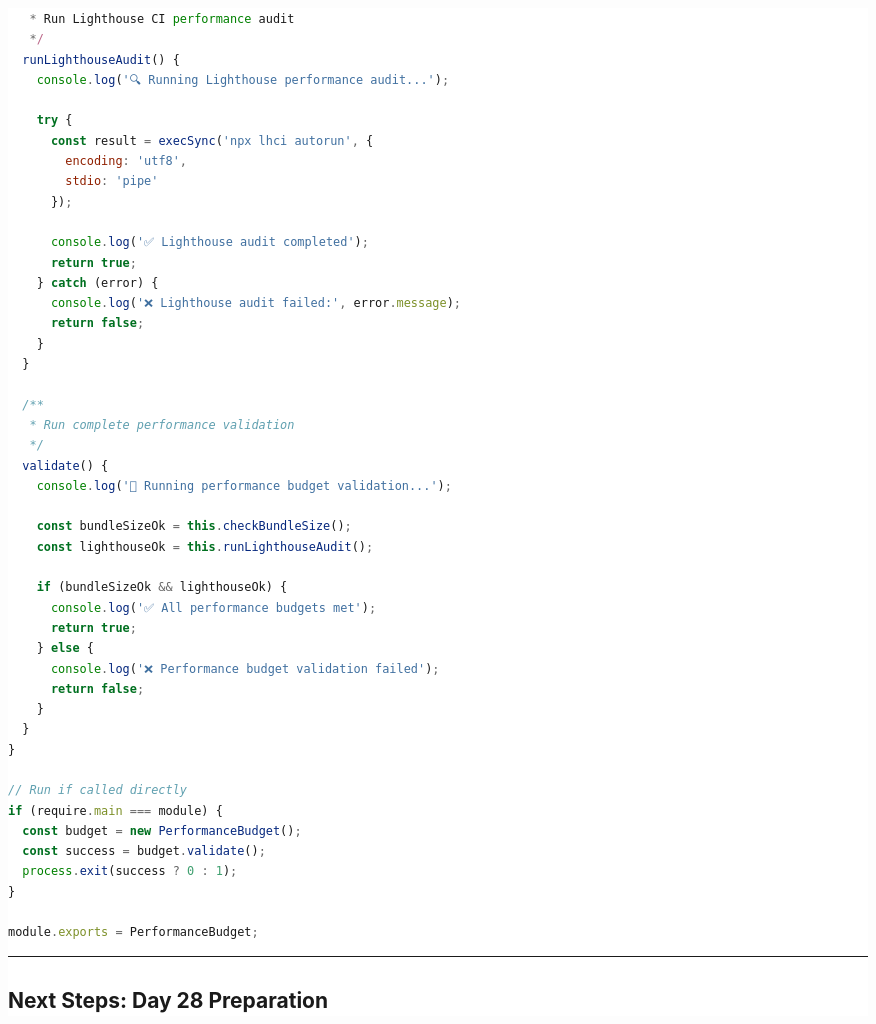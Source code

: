 ```javascript
   * Run Lighthouse CI performance audit
   */
  runLighthouseAudit() {
    console.log('🔍 Running Lighthouse performance audit...');
    
    try {
      const result = execSync('npx lhci autorun', { 
        encoding: 'utf8',
        stdio: 'pipe'
      });
      
      console.log('✅ Lighthouse audit completed');
      return true;
    } catch (error) {
      console.log('❌ Lighthouse audit failed:', error.message);
      return false;
    }
  }

  /**
   * Run complete performance validation
   */
  validate() {
    console.log('🚀 Running performance budget validation...');
    
    const bundleSizeOk = this.checkBundleSize();
    const lighthouseOk = this.runLighthouseAudit();
    
    if (bundleSizeOk && lighthouseOk) {
      console.log('✅ All performance budgets met');
      return true;
    } else {
      console.log('❌ Performance budget validation failed');
      return false;
    }
  }
}

// Run if called directly
if (require.main === module) {
  const budget = new PerformanceBudget();
  const success = budget.validate();
  process.exit(success ? 0 : 1);
}

module.exports = PerformanceBudget;
```

---

## Next Steps: Day 28 Preparation
